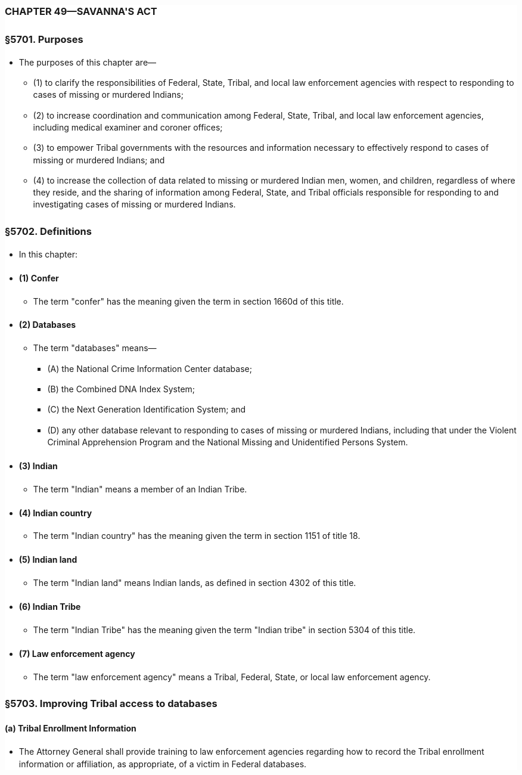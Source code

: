 ### **CHAPTER 49—SAVANNA'S ACT**

### §5701. Purposes
* The purposes of this chapter are—

  * (1) to clarify the responsibilities of Federal, State, Tribal, and local law enforcement agencies with respect to responding to cases of missing or murdered Indians;

  * (2) to increase coordination and communication among Federal, State, Tribal, and local law enforcement agencies, including medical examiner and coroner offices;

  * (3) to empower Tribal governments with the resources and information necessary to effectively respond to cases of missing or murdered Indians; and

  * (4) to increase the collection of data related to missing or murdered Indian men, women, and children, regardless of where they reside, and the sharing of information among Federal, State, and Tribal officials responsible for responding to and investigating cases of missing or murdered Indians.

### §5702. Definitions
* In this chapter:

* #### (1) Confer
  * The term "confer" has the meaning given the term in section 1660d of this title.

* #### (2) Databases
  * The term "databases" means—

    * (A) the National Crime Information Center database;

    * (B) the Combined DNA Index System;

    * (C) the Next Generation Identification System; and

    * (D) any other database relevant to responding to cases of missing or murdered Indians, including that under the Violent Criminal Apprehension Program and the National Missing and Unidentified Persons System.

* #### (3) Indian
  * The term "Indian" means a member of an Indian Tribe.

* #### (4) Indian country
  * The term "Indian country" has the meaning given the term in section 1151 of title 18.

* #### (5) Indian land
  * The term "Indian land" means Indian lands, as defined in section 4302 of this title.

* #### (6) Indian Tribe
  * The term "Indian Tribe" has the meaning given the term "Indian tribe" in section 5304 of this title.

* #### (7) Law enforcement agency
  * The term "law enforcement agency" means a Tribal, Federal, State, or local law enforcement agency.

### §5703. Improving Tribal access to databases
#### (a) Tribal Enrollment Information
* The Attorney General shall provide training to law enforcement agencies regarding how to record the Tribal enrollment information or affiliation, as appropriate, of a victim in Federal databases.
